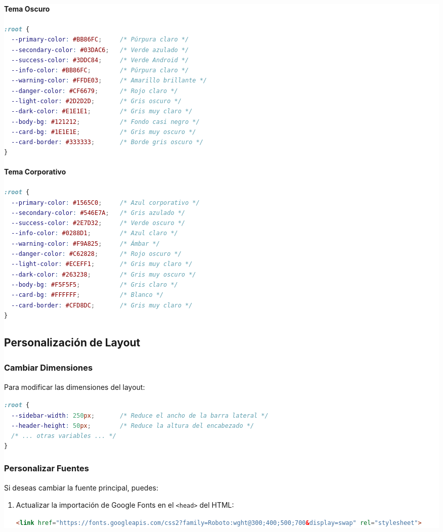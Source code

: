 #### Tema Oscuro
```css
:root {
  --primary-color: #BB86FC;     /* Púrpura claro */
  --secondary-color: #03DAC6;   /* Verde azulado */
  --success-color: #3DDC84;     /* Verde Android */
  --info-color: #BB86FC;        /* Púrpura claro */
  --warning-color: #FFDE03;     /* Amarillo brillante */
  --danger-color: #CF6679;      /* Rojo claro */
  --light-color: #2D2D2D;       /* Gris oscuro */
  --dark-color: #E1E1E1;        /* Gris muy claro */
  --body-bg: #121212;           /* Fondo casi negro */
  --card-bg: #1E1E1E;           /* Gris muy oscuro */
  --card-border: #333333;       /* Borde gris oscuro */
}
```

#### Tema Corporativo
```css
:root {
  --primary-color: #1565C0;     /* Azul corporativo */
  --secondary-color: #546E7A;   /* Gris azulado */
  --success-color: #2E7D32;     /* Verde oscuro */
  --info-color: #0288D1;        /* Azul claro */
  --warning-color: #F9A825;     /* Ámbar */
  --danger-color: #C62828;      /* Rojo oscuro */
  --light-color: #ECEFF1;       /* Gris muy claro */
  --dark-color: #263238;        /* Gris muy oscuro */
  --body-bg: #F5F5F5;           /* Gris claro */
  --card-bg: #FFFFFF;           /* Blanco */
  --card-border: #CFD8DC;       /* Gris muy claro */
}
```

## Personalización de Layout

### Cambiar Dimensiones

Para modificar las dimensiones del layout:

```css
:root {
  --sidebar-width: 250px;       /* Reduce el ancho de la barra lateral */
  --header-height: 50px;        /* Reduce la altura del encabezado */
  /* ... otras variables ... */
}
```

### Personalizar Fuentes

Si deseas cambiar la fuente principal, puedes:

1. Actualizar la importación de Google Fonts en el `<head>` del HTML:
   ```html
   <link href="https://fonts.googleapis.com/css2?family=Roboto:wght@300;400;500;700&display=swap" rel="stylesheet">
   ```
